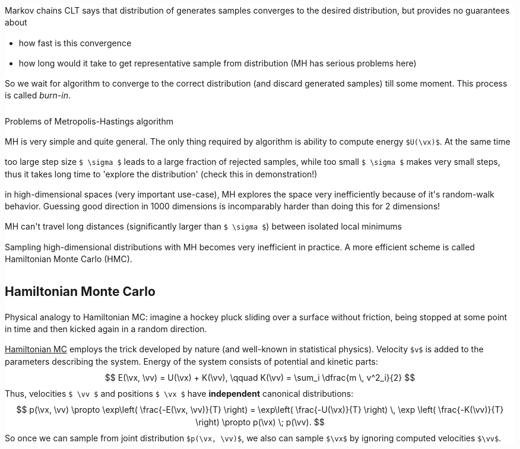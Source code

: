 

Markov chains CLT says that distribution of generates samples converges to the desired distribution,
but provides no guarantees about


- how fast is this convergence 

- how long would it take to get representative sample from distribution (MH has serious problems here) 



So we wait for algorithm to converge to the correct distribution (and discard generated samples) till some moment.
This process is called *burn-in*.


### 
Problems of Metropolis-Hastings algorithm



MH is very simple and quite general. The only thing required by algorithm is ability to compute energy `$U(\vx)$`.
At the same time



too large step size `$ \sigma $` leads to a large fraction of rejected samples,
while too small `$ \sigma $` makes very small steps, thus it takes long time to 'explore the distribution' (check this in demonstration!)


in high-dimensional spaces (very important use-case),
MH explores the space very inefficiently because of it's random-walk behavior. Guessing good direction in 1000 dimensions is incomparably harder than doing this for 2 dimensions!


MH can't travel long distances (significantly larger than `$ \sigma $`) between isolated local minimums



Sampling high-dimensional distributions with MH becomes very inefficient in practice. A more efficient scheme is called Hamiltonian Monte Carlo (HMC).


## Hamiltonian Monte Carlo


Physical analogy to Hamiltonian MC: imagine a hockey pluck sliding over a surface without friction,
being stopped at some point in time and then kicked again in a random direction.




[Hamiltonian MC](https://en.wikipedia.org/wiki/Hybrid_Monte_Carlo)
employs the trick developed by nature (and well-known in statistical physics).
Velocity `$v$` is added to the parameters describing the system.
Energy of the system consists of potential and kinetic parts:
$$
E(\vx, \vv) = U(\vx) + K(\vv), \qquad K(\vv) = \sum_i \dfrac{m \, v^2_i}{2}
$$
Thus, velocities `$ \vv $` and positions `$ \vx $` have **independent** canonical distributions:
$$
p(\vx, \vv)
\propto \exp\left( \frac{-E(\vx, \vv)}{T} \right)
= \exp\left( \frac{-U(\vx)}{T} \right) \, \exp \left( \frac{-K(\vv)}{T} \right)
\propto p(\vx) \; p(\vv).
$$
So once we can sample from joint distribution `$p(\vx, \vv)$`, we also can sample `$\vx$` by ignoring computed velocities `$\vv$`.
